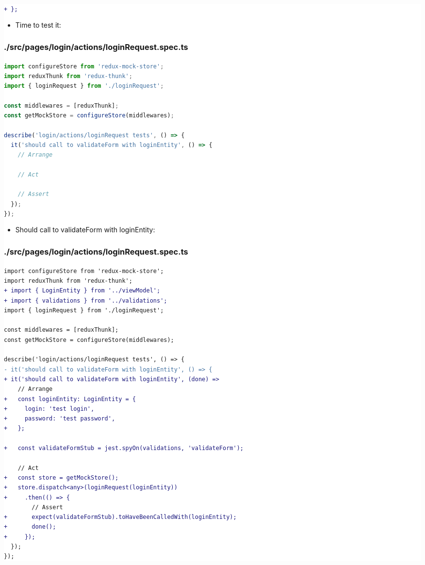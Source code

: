 ```diff
+ };
```

- Time to test it:

### ./src/pages/login/actions/loginRequest.spec.ts
```javascript
import configureStore from 'redux-mock-store';
import reduxThunk from 'redux-thunk';
import { loginRequest } from './loginRequest';

const middlewares = [reduxThunk];
const getMockStore = configureStore(middlewares);

describe('login/actions/loginRequest tests', () => {
  it('should call to validateForm with loginEntity', () => {
    // Arrange

    // Act

    // Assert
  });
});
```

- Should call to validateForm with loginEntity:

### ./src/pages/login/actions/loginRequest.spec.ts
```diff
import configureStore from 'redux-mock-store';
import reduxThunk from 'redux-thunk';
+ import { LoginEntity } from '../viewModel';
+ import { validations } from '../validations';
import { loginRequest } from './loginRequest';

const middlewares = [reduxThunk];
const getMockStore = configureStore(middlewares);

describe('login/actions/loginRequest tests', () => {
- it('should call to validateForm with loginEntity', () => {
+ it('should call to validateForm with loginEntity', (done) =>
    // Arrange
+   const loginEntity: LoginEntity = {
+     login: 'test login',
+     password: 'test password',
+   };

+   const validateFormStub = jest.spyOn(validations, 'validateForm');

    // Act
+   const store = getMockStore();
+   store.dispatch<any>(loginRequest(loginEntity))
+     .then(() => {
        // Assert
+       expect(validateFormStub).toHaveBeenCalledWith(loginEntity);
+       done();
+     });
  });
});
```
